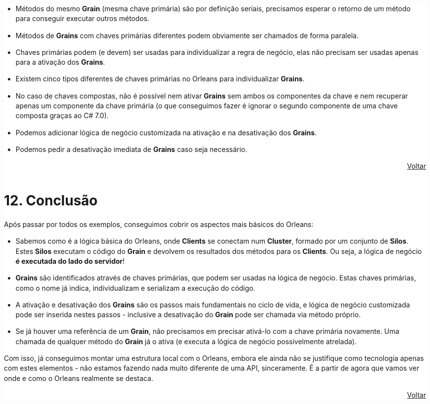 - Métodos do mesmo **Grain** (mesma chave primária) são por definição seriais, precisamos esperar o retorno de um método para conseguir executar outros métodos.

- Métodos de **Grains** com chaves primárias diferentes podem obviamente ser chamados de forma paralela.

- Chaves primárias podem (e devem) ser usadas para individualizar a regra de negócio, elas não precisam ser usadas apenas para a ativação dos **Grains**.

- Existem cinco tipos diferentes de chaves primárias no Orleans para individualizar **Grains**.

- No caso de chaves compostas, não é possível nem ativar **Grains** sem ambos os componentes da chave e nem recuperar apenas um componente da chave primária (o que conseguimos fazer é ignorar o segundo componente de uma chave composta graças ao C# 7.0).

- Podemos adicionar lógica de negócio customizada na ativação e na desativação dos **Grains**.

- Podemos pedir a desativação imediata de **Grains** caso seja necessário.

<div align="right">
	
[Voltar](#entendimento-básico-do-orleans)

</div>

# 12. Conclusão

Após passar por todos os exemplos, conseguimos cobrir os aspectos mais básicos do Orleans:

- Sabemos como é a lógica básica do Orleans, onde **Clients** se conectam num **Cluster**, formado por um conjunto de **Silos**. Estes **Silos** executam o código do **Grain** e devolvem os resultados dos métodos para os **Clients**. Ou seja, a lógica de negócio **é executada do lado do servidor**!

- **Grains** são identificados através de chaves primárias, que podem ser usadas na lógica de negócio. Estas chaves primárias, como o nome já indica, individualizam e serializam a execução do código.

- A ativação e desativação dos **Grains** são os passos mais fundamentais no ciclo de vida, e lógica de negócio customizada pode ser inserida nestes passos - inclusive a desativação do **Grain** pode ser chamada via método próprio.

- Se já houver uma referência de um **Grain**, não precisamos em precisar ativá-lo com a chave primária novamente. Uma chamada de qualquer método do **Grain** já o ativa (e executa a lógica de negócio possivelmente atrelada).

Com isso, já conseguimos montar uma estrutura local com o Orleans, embora ele ainda não se justifique como tecnologia apenas com estes elementos - não estamos fazendo nada muito diferente de uma API, sinceramente. É a partir de agora que vamos ver onde e como o Orleans realmente se destaca.

<div align="right">
	
[Voltar](#entendimento-básico-do-orleans)

</div>

[actor_concept]: https://en.wikipedia.org/wiki/Actor_model#Fundamental_concepts
[orleans]: https://github.com/dotnet/orleans
[01-HelloWorld]: https://github.com/prrandrade/OrleansStudy/tree/master/Projetos/01-HelloWorld
[02-PrimaryKeys]: https://github.com/prrandrade/OrleansStudy/tree/master/Projetos/02-PrimaryKeys
[03-RetrievingPrimaryKeys]: https://github.com/prrandrade/OrleansStudy/tree/master/Projetos/03-RetrievingPrimaryKeys
[04-GrainActivation]: https://github.com/prrandrade/OrleansStudy/tree/master/Projetos/04-GrainActivation